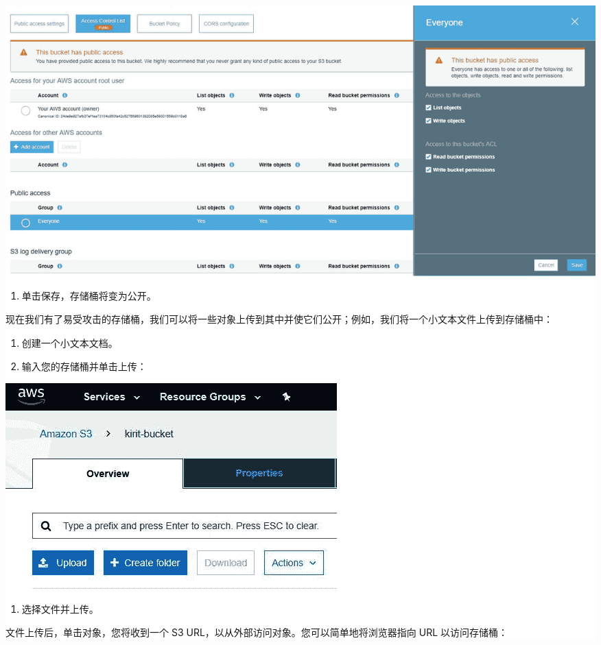 ![](img/b7cd2860-4115-46e8-9db1-2896bce2b972.png)

1.  单击保存，存储桶将变为公开。

现在我们有了易受攻击的存储桶，我们可以将一些对象上传到其中并使它们公开；例如，我们将一个小文本文件上传到存储桶中：

1.  创建一个小文本文档。

1.  输入您的存储桶并单击上传：

![](img/be799896-8559-499b-8db0-ad538f1f03a9.png)

1.  选择文件并上传。

文件上传后，单击对象，您将收到一个 S3 URL，以从外部访问对象。您可以简单地将浏览器指向 URL 以访问存储桶：

